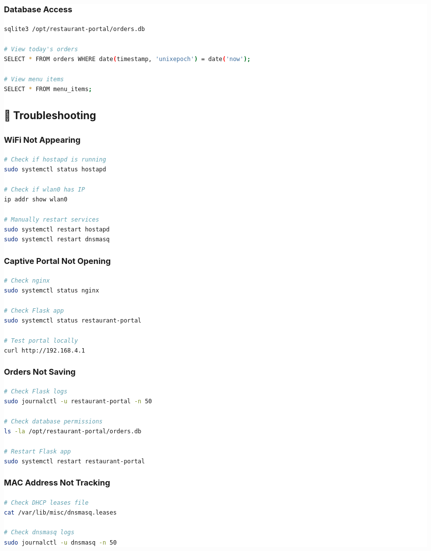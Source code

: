 ### Database Access
```bash
sqlite3 /opt/restaurant-portal/orders.db

# View today's orders
SELECT * FROM orders WHERE date(timestamp, 'unixepoch') = date('now');

# View menu items
SELECT * FROM menu_items;
```

## 🔧 Troubleshooting

### WiFi Not Appearing
```bash
# Check if hostapd is running
sudo systemctl status hostapd

# Check if wlan0 has IP
ip addr show wlan0

# Manually restart services
sudo systemctl restart hostapd
sudo systemctl restart dnsmasq
```

### Captive Portal Not Opening
```bash
# Check nginx
sudo systemctl status nginx

# Check Flask app
sudo systemctl status restaurant-portal

# Test portal locally
curl http://192.168.4.1
```

### Orders Not Saving
```bash
# Check Flask logs
sudo journalctl -u restaurant-portal -n 50

# Check database permissions
ls -la /opt/restaurant-portal/orders.db

# Restart Flask app
sudo systemctl restart restaurant-portal
```

### MAC Address Not Tracking
```bash
# Check DHCP leases file
cat /var/lib/misc/dnsmasq.leases

# Check dnsmasq logs
sudo journalctl -u dnsmasq -n 50
```
